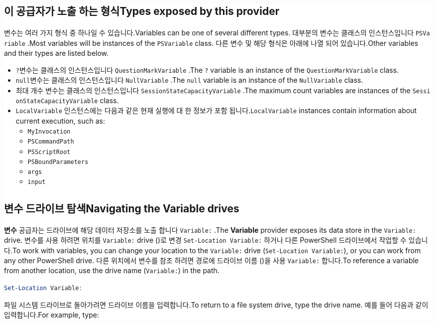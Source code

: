 ## <a name="types-exposed-by-this-provider"></a><span data-ttu-id="79199-134">이 공급자가 노출 하는 형식</span><span class="sxs-lookup"><span data-stu-id="79199-134">Types exposed by this provider</span></span>

<span data-ttu-id="79199-135">변수는 여러 가지 형식 중 하나일 수 있습니다.</span><span class="sxs-lookup"><span data-stu-id="79199-135">Variables can be one of several different types.</span></span> <span data-ttu-id="79199-136">대부분의 변수는 클래스의 인스턴스입니다 `PSVariable` .</span><span class="sxs-lookup"><span data-stu-id="79199-136">Most variables will be instances of the `PSVariable` class.</span></span> <span data-ttu-id="79199-137">다른 변수 및 해당 형식은 아래에 나열 되어 있습니다.</span><span class="sxs-lookup"><span data-stu-id="79199-137">Other variables and their types are listed below.</span></span>

- <span data-ttu-id="79199-138">`?`변수는 클래스의 인스턴스입니다 `QuestionMarkVariable` .</span><span class="sxs-lookup"><span data-stu-id="79199-138">The `?` variable is an instance of the `QuestionMarkVariable` class.</span></span>
- <span data-ttu-id="79199-139">`null`변수는 클래스의 인스턴스입니다 `NullVariable` .</span><span class="sxs-lookup"><span data-stu-id="79199-139">The `null` variable is an instance of the `NullVariable` class.</span></span>
- <span data-ttu-id="79199-140">최대 개수 변수는 클래스의 인스턴스입니다 `SessionStateCapacityVariable` .</span><span class="sxs-lookup"><span data-stu-id="79199-140">The maximum count variables are instances of the `SessionStateCapacityVariable` class.</span></span>
- <span data-ttu-id="79199-141">`LocalVariable` 인스턴스에는 다음과 같은 현재 실행에 대 한 정보가 포함 됩니다.</span><span class="sxs-lookup"><span data-stu-id="79199-141">`LocalVariable` instances contain information about current execution, such as:</span></span>
  - `MyInvocation`
  - `PSCommandPath`
  - `PSScriptRoot`
  - `PSBoundParameters`
  - `args`
  - `input`

## <a name="navigating-the-variable-drives"></a><span data-ttu-id="79199-142">변수 드라이브 탐색</span><span class="sxs-lookup"><span data-stu-id="79199-142">Navigating the Variable drives</span></span>

<span data-ttu-id="79199-143">**변수** 공급자는 드라이브에 해당 데이터 저장소를 노출 합니다 `Variable:` .</span><span class="sxs-lookup"><span data-stu-id="79199-143">The **Variable** provider exposes its data store in the `Variable:` drive.</span></span> <span data-ttu-id="79199-144">변수를 사용 하려면 위치를 `Variable:` drive ()로 변경 `Set-Location Variable:` 하거나 다른 PowerShell 드라이브에서 작업할 수 있습니다.</span><span class="sxs-lookup"><span data-stu-id="79199-144">To work with variables, you can change your location to the `Variable:` drive (`Set-Location Variable:`), or you can work from any other PowerShell drive.</span></span> <span data-ttu-id="79199-145">다른 위치에서 변수를 참조 하려면 경로에 드라이브 이름 ()을 사용 `Variable:` 합니다.</span><span class="sxs-lookup"><span data-stu-id="79199-145">To reference a variable from another location, use the drive name (`Variable:`) in the path.</span></span>

```powershell
Set-Location Variable:
```

<span data-ttu-id="79199-146">파일 시스템 드라이브로 돌아가려면 드라이브 이름을 입력합니다.</span><span class="sxs-lookup"><span data-stu-id="79199-146">To return to a file system drive, type the drive name.</span></span> <span data-ttu-id="79199-147">예를 들어 다음과 같이 입력합니다.</span><span class="sxs-lookup"><span data-stu-id="79199-147">For example, type:</span></span>
